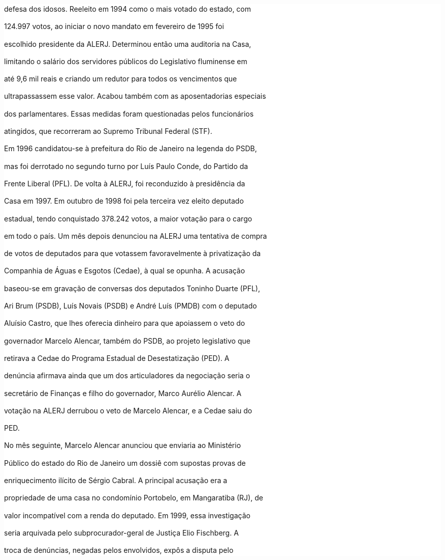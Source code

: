 defesa dos idosos. Reeleito em 1994 como o mais votado do estado, com

124.997 votos, ao iniciar o novo mandato em fevereiro de 1995 foi

escolhido presidente da ALERJ. Determinou então uma auditoria na Casa,

limitando o salário dos servidores públicos do Legislativo fluminense em

até 9,6 mil reais e criando um redutor para todos os vencimentos que

ultrapassassem esse valor. Acabou também com as aposentadorias especiais

dos parlamentares. Essas medidas foram questionadas pelos funcionários

atingidos, que recorreram ao Supremo Tribunal Federal (STF).



Em 1996 candidatou-se à prefeitura do Rio de Janeiro na legenda do PSDB,

mas foi derrotado no segundo turno por Luís Paulo Conde, do Partido da

Frente Liberal (PFL). De volta à ALERJ, foi reconduzido à presidência da

Casa em 1997. Em outubro de 1998 foi pela terceira vez eleito deputado

estadual, tendo conquistado 378.242 votos, a maior votação para o cargo

em todo o país. Um mês depois denunciou na ALERJ uma tentativa de compra

de votos de deputados para que votassem favoravelmente à privatização da

Companhia de Águas e Esgotos (Cedae), à qual se opunha. A acusação

baseou-se em gravação de conversas dos deputados Toninho Duarte (PFL),

Ari Brum (PSDB), Luís Novais (PSDB) e André Luís (PMDB) com o deputado

Aluísio Castro, que lhes oferecia dinheiro para que apoiassem o veto do

governador Marcelo Alencar, também do PSDB, ao projeto legislativo que

retirava a Cedae do Programa Estadual de Desestatização (PED). A

denúncia afirmava ainda que um dos articuladores da negociação seria o

secretário de Finanças e filho do governador, Marco Aurélio Alencar. A

votação na ALERJ derrubou o veto de Marcelo Alencar, e a Cedae saiu do

PED.



No mês seguinte, Marcelo Alencar anunciou que enviaria ao Ministério

Público do estado do Rio de Janeiro um dossiê com supostas provas de

enriquecimento ilícito de Sérgio Cabral. A principal acusação era a

propriedade de uma casa no condomínio Portobelo, em Mangaratiba (RJ), de

valor incompatível com a renda do deputado. Em 1999, essa investigação

seria arquivada pelo subprocurador-geral de Justiça Elio Fischberg. A

troca de denúncias, negadas pelos envolvidos, expôs a disputa pelo

